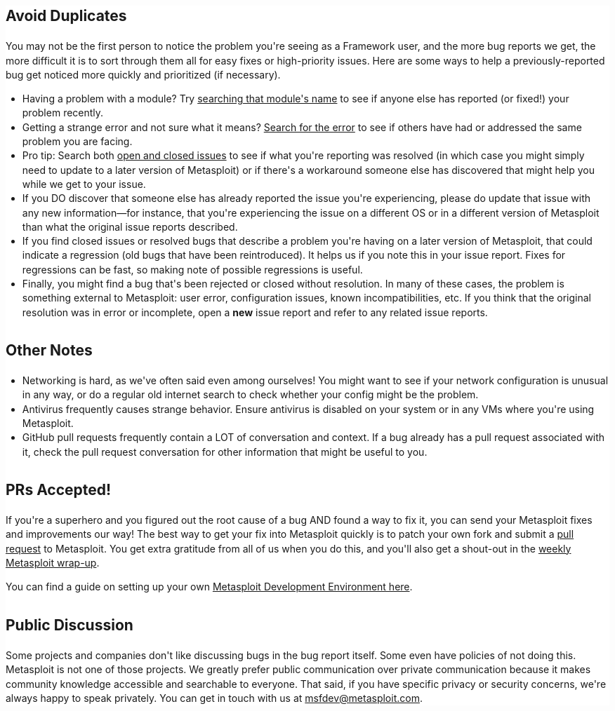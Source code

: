 ## Avoid Duplicates
You may not be the first person to notice the problem you're seeing as a Framework user, and the more bug reports we get, the more difficult it is to sort through them all for easy fixes or high-priority issues. Here are some ways to help a previously-reported bug get noticed more quickly and prioritized (if necessary).

* Having a problem with a module? Try [searching that module's name](https://github.com/rapid7/metasploit-framework/issues?q=is%3Aissue+is%3Aopen+psexec) to see if anyone else has reported (or fixed!) your problem recently. 
* Getting a strange error and not sure what it means? [Search for the error](https://github.com/rapid7/metasploit-framework/issues?q=is%3Aissue+URI.unescape) to see if others have had or addressed the same problem you are facing.
* Pro tip: Search both [open and closed issues](https://github.com/rapid7/metasploit-framework/issues?q=is%3Aissue) to see if what you're reporting was resolved (in which case you might simply need to update to a later version of Metasploit) or if there's a workaround someone else has discovered that might help you while we get to your issue.
* If you DO discover that someone else has already reported the issue you're experiencing, please do update that issue with any new information—for instance, that you're experiencing the issue on a different OS or in a different version of Metasploit than what the original issue reports described. 
* If you find closed issues or resolved bugs that describe a problem you're having on a later version of Metasploit, that could indicate a regression (old bugs that have been reintroduced). It helps us if you note this in your issue report. Fixes for regressions can be fast, so making note of possible regressions is useful.
* Finally, you might find a bug that's been rejected or closed without resolution. In many of these cases, the problem is something external to Metasploit: user error, configuration issues, known incompatibilities, etc. If you think that the original resolution was in error or incomplete, open a **new** issue report and refer to any related issue reports. 

## Other Notes
* Networking is hard, as we've often said even among ourselves! You might want to see if your network configuration is unusual in any way, or do a regular old internet search to check whether your config might be the problem.
* Antivirus frequently causes strange behavior. Ensure antivirus is disabled on your system or in any VMs where you're using Metasploit.
* GitHub pull requests frequently contain a LOT of conversation and context. If a bug already has a pull request associated with it, check the pull request conversation for other information that might be useful to you.

## PRs Accepted!
If you're a superhero and you figured out the root cause of a bug AND found a way to fix it, you can send your Metasploit fixes and improvements our way! The best way to get your fix into Metasploit quickly is to patch your own fork and submit a [pull request](https://github.com/rapid7/metasploit-framework/wiki/Metasploit-Development-Environment#wiki-pull) to Metasploit. You get extra gratitude from all of us when you do this, and you'll also get a shout-out in the [weekly Metasploit wrap-up](https://blog.rapid7.com/tag/metasploit-weekly-wrapup/).

You can find a guide on setting up your own [Metasploit Development Environment here](https://github.com/rapid7/metasploit-framework/wiki/Metasploit-Development-Environment).

## Public Discussion
Some projects and companies don't like discussing bugs in the bug report itself. Some even have policies of not doing this. Metasploit is not one of those projects. We greatly prefer public communication over private communication because it makes community knowledge accessible and searchable to everyone. That said, if you have specific privacy or security concerns, we're always happy to speak privately. You can get in touch with us at msfdev@metasploit.com. 
